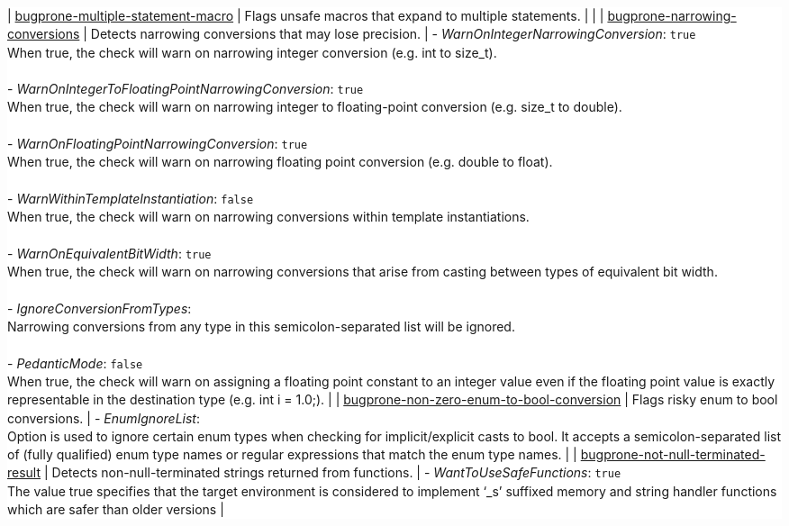 | [bugprone-multiple-statement-macro](https://clang.llvm.org/extra/clang-tidy/checks/bugprone/multiple-statement-macro.html)                                     | Flags unsafe macros that expand to multiple statements.                              |                                                                                                                                                                                                                                                                                                                                                                                                                                                                                                                                                                                                                                                                                                                                                                                                                                                                                                                                                                                                                                                                                                                                                                          |
| [bugprone-narrowing-conversions](https://clang.llvm.org/extra/clang-tidy/checks/bugprone/narrowing-conversions.html)                                           | Detects narrowing conversions that may lose precision.                               | - *WarnOnIntegerNarrowingConversion*: `true`<br>When true, the check will warn on narrowing integer conversion (e.g. int to size_t).<br><br>- *WarnOnIntegerToFloatingPointNarrowingConversion*: `true`<br>When true, the check will warn on narrowing integer to floating-point conversion (e.g. size_t to double).<br><br>- *WarnOnFloatingPointNarrowingConversion*: `true`<br>When true, the check will warn on narrowing floating point conversion (e.g. double to float).<br><br>- *WarnWithinTemplateInstantiation*: `false`<br>When true, the check will warn on narrowing conversions within template instantiations.<br><br>- *WarnOnEquivalentBitWidth*: `true`<br>When true, the check will warn on narrowing conversions that arise from casting between types of equivalent bit width.<br><br>- *IgnoreConversionFromTypes*:<br>Narrowing conversions from any type in this semicolon-separated list will be ignored.<br><br>- *PedanticMode*: `false`<br>When true, the check will warn on assigning a floating point constant to an integer value even if the floating point value is exactly representable in the destination type (e.g. int i = 1.0;). |
| [bugprone-non-zero-enum-to-bool-conversion](https://clang.llvm.org/extra/clang-tidy/checks/bugprone/non-zero-enum-to-bool-conversion.html)                     | Flags risky enum to bool conversions.                                                | - *EnumIgnoreList*: <br>Option is used to ignore certain enum types when checking for implicit/explicit casts to bool. It accepts a semicolon-separated list of (fully qualified) enum type names or regular expressions that match the enum type names.                                                                                                                                                                                                                                                                                                                                                                                                                                                                                                                                                                                                                                                                                                                                                                                                                                                                                                                 |
| [bugprone-not-null-terminated-result](https://clang.llvm.org/extra/clang-tidy/checks/bugprone/not-null-terminated-result.html)                                 | Detects non-null-terminated strings returned from functions.                         | - *WantToUseSafeFunctions*: `true`<br>The value true specifies that the target environment is considered to implement ‘_s’ suffixed memory and string handler functions which are safer than older versions                                                                                                                                                                                                                                                                                                                                                                                                                                                                                                                                                                                                                                                                                                                                                                                                                                                                                                                                                              |